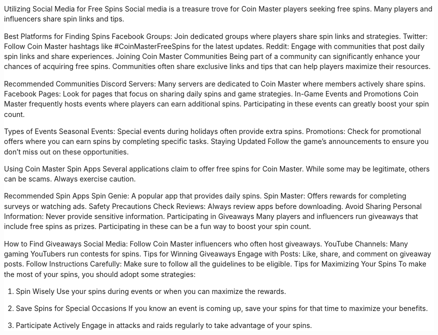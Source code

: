 Utilizing Social Media for Free Spins
Social media is a treasure trove for Coin Master players seeking free spins. Many players and influencers share spin links and tips.

Best Platforms for Finding Spins
Facebook Groups: Join dedicated groups where players share spin links and strategies.
Twitter: Follow Coin Master hashtags like #CoinMasterFreeSpins for the latest updates.
Reddit: Engage with communities that post daily spin links and share experiences.
Joining Coin Master Communities
Being part of a community can significantly enhance your chances of acquiring free spins. Communities often share exclusive links and tips that can help players maximize their resources.

Recommended Communities
Discord Servers: Many servers are dedicated to Coin Master where members actively share spins.
Facebook Pages: Look for pages that focus on sharing daily spins and game strategies.
In-Game Events and Promotions
Coin Master frequently hosts events where players can earn additional spins. Participating in these events can greatly boost your spin count.

Types of Events
Seasonal Events: Special events during holidays often provide extra spins.
Promotions: Check for promotional offers where you can earn spins by completing specific tasks.
Staying Updated
Follow the game’s announcements to ensure you don’t miss out on these opportunities.

Using Coin Master Spin Apps
Several applications claim to offer free spins for Coin Master. While some may be legitimate, others can be scams. Always exercise caution.

Recommended Spin Apps
Spin Genie: A popular app that provides daily spins.
Spin Master: Offers rewards for completing surveys or watching ads.
Safety Precautions
Check Reviews: Always review apps before downloading.
Avoid Sharing Personal Information: Never provide sensitive information.
Participating in Giveaways
Many players and influencers run giveaways that include free spins as prizes. Participating in these can be a fun way to boost your spin count.

How to Find Giveaways
Social Media: Follow Coin Master influencers who often host giveaways.
YouTube Channels: Many gaming YouTubers run contests for spins.
Tips for Winning Giveaways
Engage with Posts: Like, share, and comment on giveaway posts.
Follow Instructions Carefully: Make sure to follow all the guidelines to be eligible.
Tips for Maximizing Your Spins
To make the most of your spins, you should adopt some strategies:

1. Spin Wisely
Use your spins during events or when you can maximize the rewards.

2. Save Spins for Special Occasions
If you know an event is coming up, save your spins for that time to maximize your benefits.

3. Participate Actively
Engage in attacks and raids regularly to take advantage of your spins.
